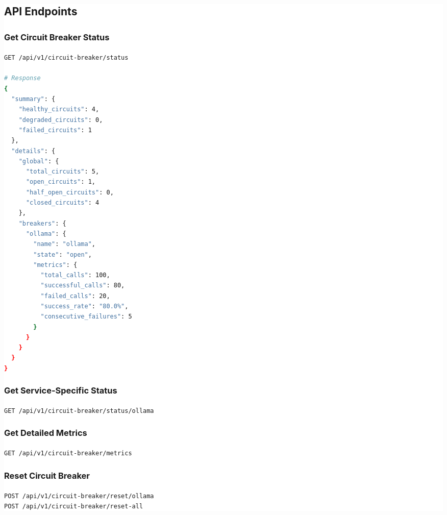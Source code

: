 ## API Endpoints

### Get Circuit Breaker Status
```bash
GET /api/v1/circuit-breaker/status

# Response
{
  "summary": {
    "healthy_circuits": 4,
    "degraded_circuits": 0,
    "failed_circuits": 1
  },
  "details": {
    "global": {
      "total_circuits": 5,
      "open_circuits": 1,
      "half_open_circuits": 0,
      "closed_circuits": 4
    },
    "breakers": {
      "ollama": {
        "name": "ollama",
        "state": "open",
        "metrics": {
          "total_calls": 100,
          "successful_calls": 80,
          "failed_calls": 20,
          "success_rate": "80.0%",
          "consecutive_failures": 5
        }
      }
    }
  }
}
```

### Get Service-Specific Status
```bash
GET /api/v1/circuit-breaker/status/ollama
```

### Get Detailed Metrics
```bash
GET /api/v1/circuit-breaker/metrics
```

### Reset Circuit Breaker
```bash
POST /api/v1/circuit-breaker/reset/ollama
POST /api/v1/circuit-breaker/reset-all
```

